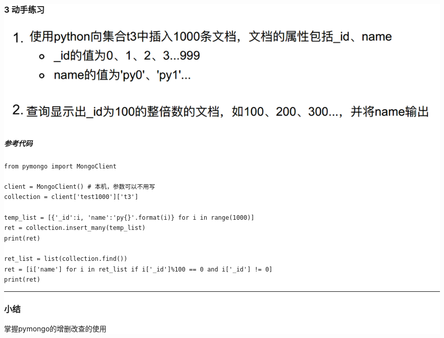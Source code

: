 ###  3 动手练习

<img src="../images/mongodb练习.png" width = "100%" />

##### 参考代码

```
from pymongo import MongoClient

client = MongoClient() # 本机，参数可以不用写
collection = client['test1000']['t3']

temp_list = [{'_id':i, 'name':'py{}'.format(i)} for i in range(1000)]
ret = collection.insert_many(temp_list)
print(ret)

ret_list = list(collection.find())
ret = [i['name'] for i in ret_list if i['_id']%100 == 0 and i['_id'] != 0]
print(ret)
```
-----

### 小结
掌握pymongo的增删改查的使用


